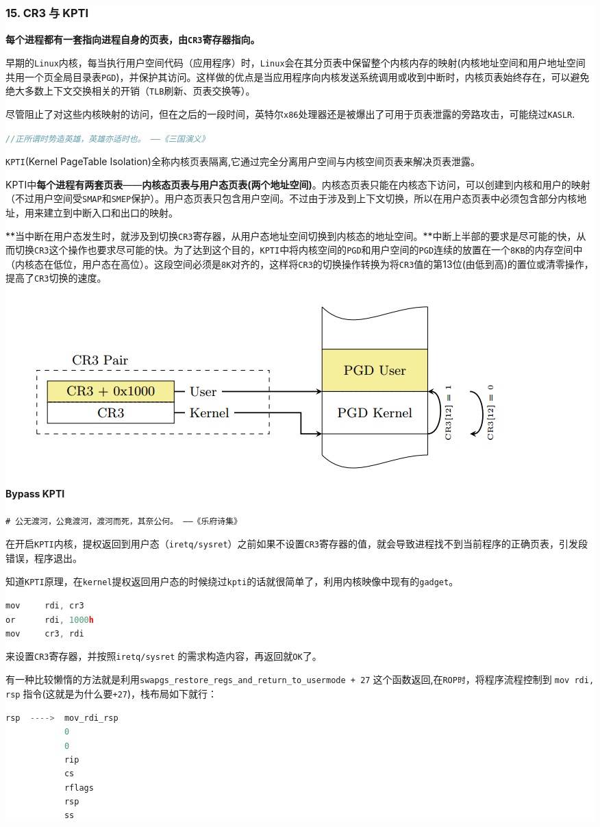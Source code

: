 ### 15. CR3 与 KPTI

**每个进程都有一套指向进程自身的页表，由`CR3`寄存器指向。**

早期的`Linux`内核，每当执行用户空间代码（应用程序）时，`Linux`会在其分页表中保留整个内核内存的映射(内核地址空间和用户地址空间共用一个页全局目录表`PGD`)，并保护其访问。这样做的优点是当应用程序向内核发送系统调用或收到中断时，内核页表始终存在，可以避免绝大多数上下文交换相关的开销（`TLB`刷新、页表交换等）。

尽管阻止了对这些内核映射的访问，但在之后的一段时间，英特尔`x86`处理器还是被爆出了可用于页表泄露的旁路攻击，可能绕过`KASLR`.

```rust
//正所谓时势造英雄，英雄亦适时也。 ——《三国演义》
```

`KPTI`(Kernel PageTable Isolation)全称内核页表隔离,它通过完全分离用户空间与内核空间页表来解决页表泄露。

KPTI中**每个进程有两套页表**——**内核态页表与用户态页表(两个地址空间)**。内核态页表只能在内核态下访问，可以创建到内核和用户的映射（不过用户空间受`SMAP`和`SMEP`保护）。用户态页表只包含用户空间。不过由于涉及到上下文切换，所以在用户态页表中必须包含部分内核地址，用来建立到中断入口和出口的映射。

**当中断在用户态发生时，就涉及到切换`CR3`寄存器，从用户态地址空间切换到内核态的地址空间。**中断上半部的要求是尽可能的快，从而切换`CR3`这个操作也要求尽可能的快。为了达到这个目的，`KPTI`中将内核空间的`PGD`和用户空间的`PGD`连续的放置在一个`8KB`的内存空间中（内核态在低位，用户态在高位）。这段空间必须是`8K`对齐的，这样将`CR3`的切换操作转换为将`CR3`值的第13位(由低到高)的置位或清零操作，提高了`CR3`切换的速度。

![](.\media\三国志七.png)

####  Bypass KPTI

```shell
# 公无渡河，公竟渡河，渡河而死，其奈公何。 ——《乐府诗集》
```

在开启`KPTI`内核，提权返回到用户态（`iretq/sysret`）之前如果不设置`CR3`寄存器的值，就会导致进程找不到当前程序的正确页表，引发段错误，程序退出。

知道`KPTI`原理，在`kernel`提权返回用户态的时候绕过`kpti`的话就很简单了，利用内核映像中现有的`gadget`。

```c
mov     rdi, cr3
or      rdi, 1000h
mov     cr3, rdi
```

来设置`CR3`寄存器，并按照`iretq/sysret` 的需求构造内容，再返回就`OK`了。

有一种比较懒惰的方法就是利用`swapgs_restore_regs_and_return_to_usermode + 27` 这个函数返回,在`ROP时`，将程序流程控制到 `mov rdi, rsp` 指令(这就是为什么要`+27`)，栈布局如下就行：
```c
rsp  ---->  mov_rdi_rsp
            0
            0
            rip
            cs
            rflags
            rsp
            ss
```
